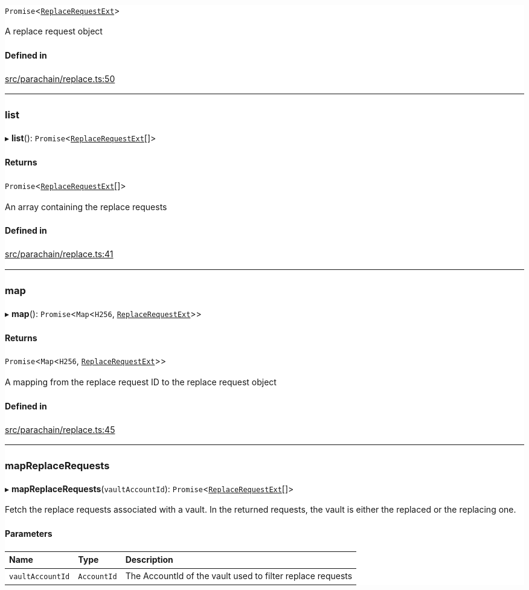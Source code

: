 `Promise`<[`ReplaceRequestExt`](/interfaces/ReplaceRequestExt.md)\>

A replace request object

#### Defined in

[src/parachain/replace.ts:50](https://github.com/interlay/interbtc-api/blob/3128908/src/parachain/replace.ts#L50)

___

### list

▸ **list**(): `Promise`<[`ReplaceRequestExt`](/interfaces/ReplaceRequestExt.md)[]\>

#### Returns

`Promise`<[`ReplaceRequestExt`](/interfaces/ReplaceRequestExt.md)[]\>

An array containing the replace requests

#### Defined in

[src/parachain/replace.ts:41](https://github.com/interlay/interbtc-api/blob/3128908/src/parachain/replace.ts#L41)

___

### map

▸ **map**(): `Promise`<`Map`<`H256`, [`ReplaceRequestExt`](/interfaces/ReplaceRequestExt.md)\>\>

#### Returns

`Promise`<`Map`<`H256`, [`ReplaceRequestExt`](/interfaces/ReplaceRequestExt.md)\>\>

A mapping from the replace request ID to the replace request object

#### Defined in

[src/parachain/replace.ts:45](https://github.com/interlay/interbtc-api/blob/3128908/src/parachain/replace.ts#L45)

___

### mapReplaceRequests

▸ **mapReplaceRequests**(`vaultAccountId`): `Promise`<[`ReplaceRequestExt`](/interfaces/ReplaceRequestExt.md)[]\>

Fetch the replace requests associated with a vault. In the returned requests,
the vault is either the replaced or the replacing one.

#### Parameters

| Name | Type | Description |
| :------ | :------ | :------ |
| `vaultAccountId` | `AccountId` | The AccountId of the vault used to filter replace requests |
